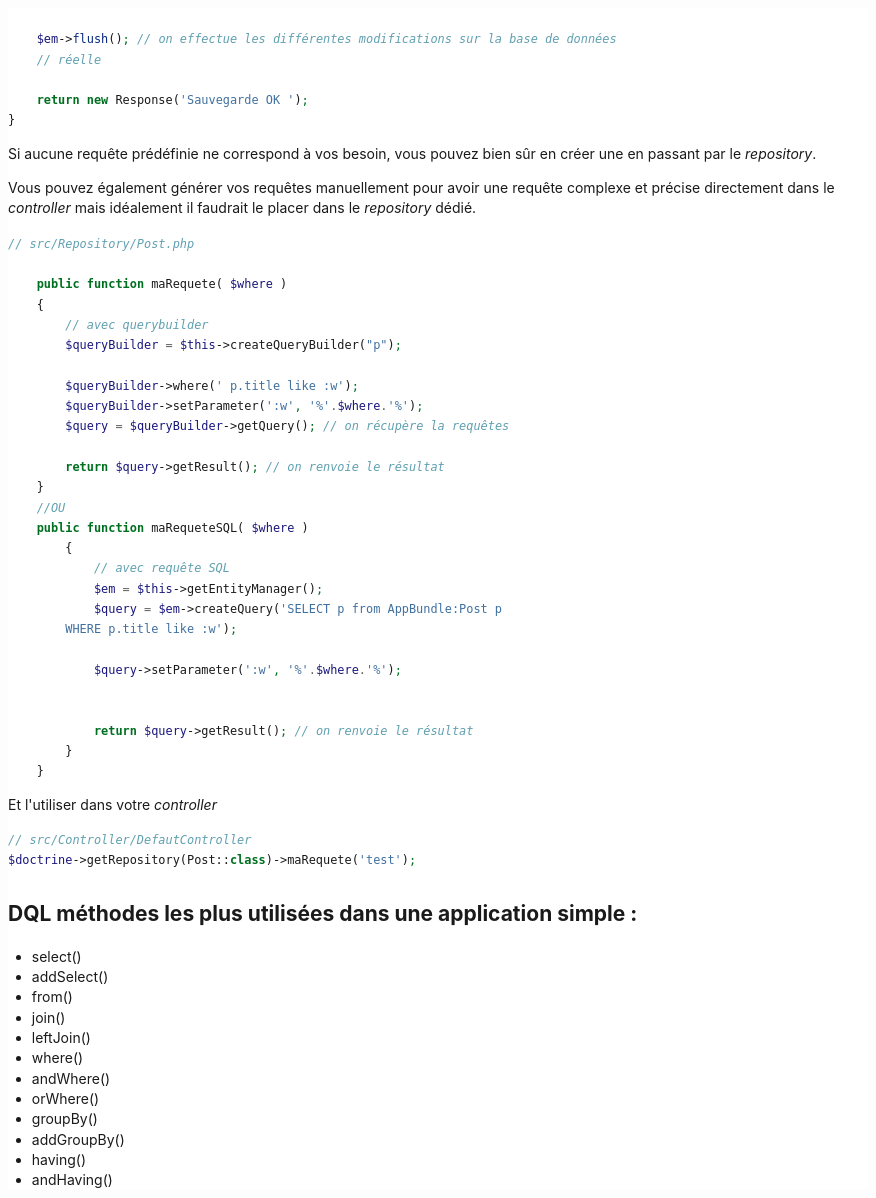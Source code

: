 ```php

    $em->flush(); // on effectue les différentes modifications sur la base de données 
    // réelle

    return new Response('Sauvegarde OK ');
}
```

Si aucune requête prédéfinie ne correspond à vos besoin, vous pouvez bien sûr en créer une en passant par le _repository_.

Vous pouvez également générer vos requêtes manuellement pour avoir une requête complexe et précise directement dans le _controller_ mais idéalement il faudrait le placer dans le _repository_ dédié.

```php
// src/Repository/Post.php

    public function maRequete( $where )
    {
        // avec querybuilder
        $queryBuilder = $this->createQueryBuilder("p");

        $queryBuilder->where(' p.title like :w');
        $queryBuilder->setParameter(':w', '%'.$where.'%');
        $query = $queryBuilder->getQuery(); // on récupère la requêtes 

        return $query->getResult(); // on renvoie le résultat
    }
    //OU
    public function maRequeteSQL( $where )
        {
            // avec requête SQL
            $em = $this->getEntityManager();
            $query = $em->createQuery('SELECT p from AppBundle:Post p 
        WHERE p.title like :w');

            $query->setParameter(':w', '%'.$where.'%');


            return $query->getResult(); // on renvoie le résultat
        }
    }
```

Et l'utiliser dans votre _controller_

```php
// src/Controller/DefautController
$doctrine->getRepository(Post::class)->maRequete('test');
```

## DQL méthodes les plus utilisées dans une application simple :
- select()
- addSelect()
- from()
- join()
- leftJoin()
- where()
- andWhere()
- orWhere()
- groupBy()
- addGroupBy()
- having()
- andHaving()